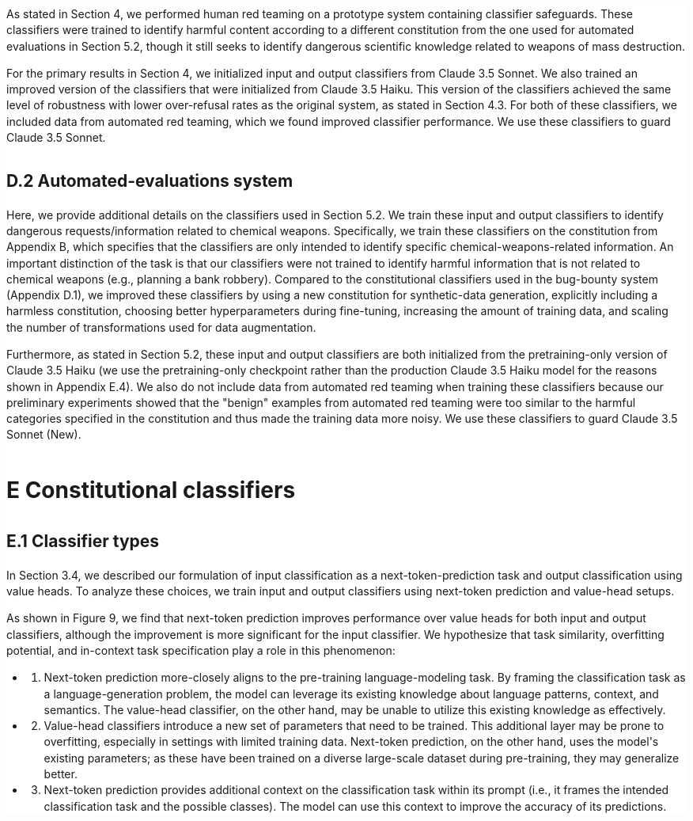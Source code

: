 As stated in Section 4, we performed human red teaming on a prototype system containing classifier safeguards. These classifiers were trained to identify harmful content according to a different constitution from the one used for automated evaluations in Section 5.2, though it still seeks to identify dangerous scientific knowledge related to weapons of mass destruction.

For the primary results in Section 4, we initialized input and output classifiers from Claude 3.5 Sonnet. We also trained an improved version of the classifiers that were initialized from Claude 3.5 Haiku. This version of the classifiers achieved the same level of robustness with lower over-refusal rates as the original system, as stated in Section 4.3. For both of these classifiers, we included data from automated red teaming, which we found improved classifier performance. We use these classifiers to guard Claude 3.5 Sonnet.

## D.2 Automated-evaluations system

Here, we provide additional details on the classifiers used in Section 5.2. We train these input and output classifiers to identify dangerous requests/information related to chemical weapons. Specifically, we train these classifiers on the constitution from Appendix B, which specifies that the classifiers are only intended to identify specific chemical-weapons-related information. An important distinction of the task is that our classifiers were not trained to identify harmful information that is not related to chemical weapons (e.g., planning a bank robbery). Compared to the constitutional classifiers used in the bug-bounty system (Appendix D.1), we improved these classifiers by using a new constitution for synthetic-data generation, explicitly including a harmless constitution, choosing better hyperparameters during fine-tuning, increasing the amount of training data, and scaling the number of transformations used for data augmentation.

Furthermore, as stated in Section 5.2, these input and output classifiers are both initialized from the pretraining-only version of Claude 3.5 Haiku (we use the pretraining-only checkpoint rather than the production Claude 3.5 Haiku model for the reasons shown in Appendix E.4). We also do not include data from automated red teaming when training these classifiers because our preliminary experiments showed that the "benign" examples from automated red teaming were too similar to the harmful categories specified in the constitution and thus made the training data more noisy. We use these classifiers to guard Claude 3.5 Sonnet (New).

# E Constitutional classifiers

## E.1 Classifier types

In Section 3.4, we described our formulation of input classification as a next-token-prediction task and output classification using value heads. To analyze these choices, we train input and output classifiers using next-token prediction and value-head setups.

As shown in Figure 9, we find that next-token prediction improves performance over value heads for both input and output classifiers, although the improvement is more significant for the input classifier. We hypothesize that task similarity, overfitting potential, and in-context task specification play a role in this phenomenon:

- 1. Next-token prediction more-closely aligns to the pre-training language-modeling task. By framing the classification task as a language-generation problem, the model can leverage its existing knowledge about language patterns, context, and semantics. The value-head classifier, on the other hand, may be unable to utilize this existing knowledge as effectively.
- 2. Value-head classifiers introduce a new set of parameters that need to be trained. This additional layer may be prone to overfitting, especially in settings with limited training data. Next-token prediction, on the other hand, uses the model's existing parameters; as these have been trained on a diverse large-scale dataset during pre-training, they may generalize better.
- 3. Next-token prediction provides additional context on the classification task within its prompt (i.e., it frames the intended classification task and the possible classes). The model can use this context to improve the accuracy of its predictions.
